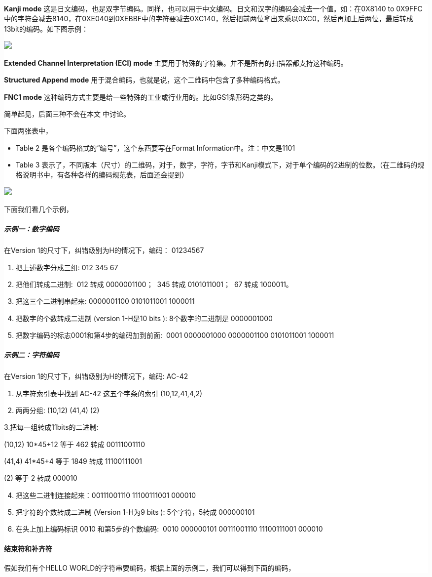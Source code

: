 **Kanji mode**&nbsp;这是日文编码，也是双字节编码。同样，也可以用于中文编码。日文和汉字的编码会减去一个值。如：在0X8140 to 0X9FFC中的字符会减去8140，在0XE040到0XEBBF中的字符要减去0XC140，然后把前两位拿出来乘以0XC0，然后再加上后两位，最后转成13bit的编码。如下图示例：

![](http://coolshell.cn//wp-content/uploads/2013/10/Kanji-mode.png)

**Extended Channel Interpretation (ECI) mode**&nbsp;主要用于特殊的字符集。并不是所有的扫描器都支持这种编码。

**Structured Append mode**&nbsp;用于混合编码，也就是说，这个二维码中包含了多种编码格式。

**FNC1 mode**&nbsp;这种编码方式主要是给一些特殊的工业或行业用的。比如GS1条形码之类的。

简单起见，后面三种不会在本文 中讨论。

下面两张表中，

*   Table 2 是各个编码格式的“编号”，这个东西要写在Format Information中。注：中文是1101

*   Table 3 表示了，不同版本（尺寸）的二维码，对于，数字，字符，字节和Kanji模式下，对于单个编码的2进制的位数。（在二维码的规格说明书中，有各种各样的编码规范表，后面还会提到）

![](http://coolshell.cn//wp-content/uploads/2013/10/Mode-Indicator.png)

下面我们看几个示例，

##### 示例一：数字编码

在Version 1的尺寸下，纠错级别为H的情况下，编码： 01234567

1. 把上述数字分成三组: 012 345 67

2. 把他们转成二进制: &nbsp;012 转成 0000001100； &nbsp;345 转成 0101011001； &nbsp;67 转成 1000011。

3. 把这三个二进制串起来: 0000001100 0101011001 1000011

4. 把数字的个数转成二进制 (version 1-H是10 bits ):&nbsp;8个数字的二进制是 0000001000

5. 把数字编码的标志0001和第4步的编码加到前面: &nbsp;0001 0000001000 0000001100 0101011001 1000011

##### 示例二：字符编码

在Version 1的尺寸下，纠错级别为H的情况下，编码: AC-42

1. 从字符索引表中找到 AC-42 这五个字条的索引 (10,12,41,4,2)

2. 两两分组: (10,12) (41,4) (2)

3.把每一组转成11bits的二进制:

(10,12) 10*45+12 等于 462 转成 00111001110

(41,4) 41*45+4 等于 1849 转成 11100111001

(2) 等于 2 转成 000010

4. 把这些二进制连接起来：00111001110 11100111001 000010

5. 把字符的个数转成二进制 (Version 1-H为9 bits ):&nbsp;5个字符，5转成 000000101

6. 在头上加上编码标识 0010 和第5步的个数编码: &nbsp;0010 000000101 00111001110 11100111001 000010

#### 结束符和补齐符

假如我们有个HELLO WORLD的字符串要编码，根据上面的示例二，我们可以得到下面的编码，
